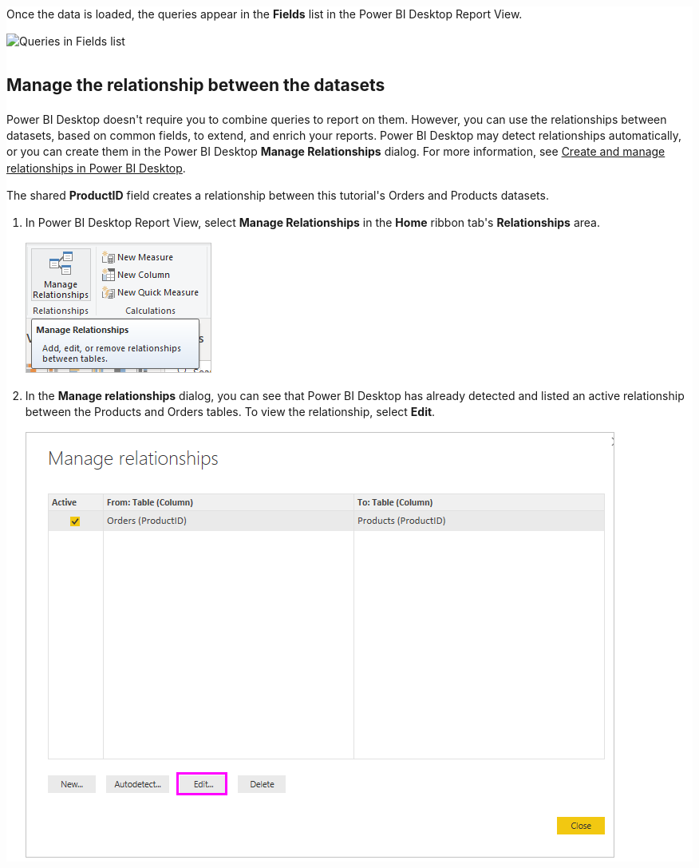 Once the data is loaded, the queries appear in the **Fields** list in the Power BI Desktop Report View.

![Queries in Fields list](media/desktop-tutorial-analyzing-sales-data-from-excel-and-an-odata-feed/18.png)

## Manage the relationship between the datasets

Power BI Desktop doesn't require you to combine queries to report on them. However, you can use the relationships between datasets, based on common fields, to extend, and enrich your reports. Power BI Desktop may detect relationships automatically, or you can create them in the Power BI Desktop **Manage Relationships** dialog. For more information, see [Create and manage relationships in Power BI Desktop](desktop-create-and-manage-relationships.md).

The shared **ProductID** field creates a relationship between this tutorial's Orders and Products datasets. 

1. In Power BI Desktop Report View, select **Manage Relationships** in the **Home** ribbon tab's **Relationships** area.
   
   ![Manage Relationships ribbon](media/desktop-tutorial-analyzing-sales-data-from-excel-and-an-odata-feed/t_excelodata_5.png)
   
2. In the **Manage relationships** dialog, you can see that Power BI Desktop has already detected and listed an active relationship between the Products and Orders tables. To view the relationship, select **Edit**. 
   
   ![Manage Relationships dialog](media/desktop-tutorial-analyzing-sales-data-from-excel-and-an-odata-feed/t_excelodata_6.png)
   